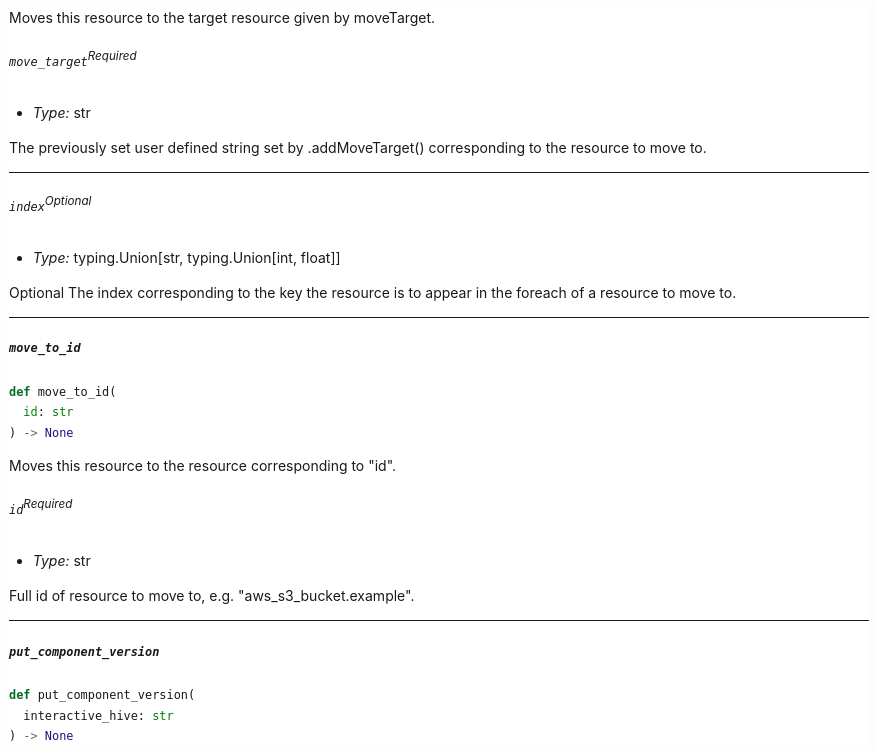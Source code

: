 Moves this resource to the target resource given by moveTarget.

###### `move_target`<sup>Required</sup> <a name="move_target" id="@cdktf/provider-azurerm.hdinsightInteractiveQueryCluster.HdinsightInteractiveQueryCluster.moveTo.parameter.moveTarget"></a>

- *Type:* str

The previously set user defined string set by .addMoveTarget() corresponding to the resource to move to.

---

###### `index`<sup>Optional</sup> <a name="index" id="@cdktf/provider-azurerm.hdinsightInteractiveQueryCluster.HdinsightInteractiveQueryCluster.moveTo.parameter.index"></a>

- *Type:* typing.Union[str, typing.Union[int, float]]

Optional The index corresponding to the key the resource is to appear in the foreach of a resource to move to.

---

##### `move_to_id` <a name="move_to_id" id="@cdktf/provider-azurerm.hdinsightInteractiveQueryCluster.HdinsightInteractiveQueryCluster.moveToId"></a>

```python
def move_to_id(
  id: str
) -> None
```

Moves this resource to the resource corresponding to "id".

###### `id`<sup>Required</sup> <a name="id" id="@cdktf/provider-azurerm.hdinsightInteractiveQueryCluster.HdinsightInteractiveQueryCluster.moveToId.parameter.id"></a>

- *Type:* str

Full id of resource to move to, e.g. "aws_s3_bucket.example".

---

##### `put_component_version` <a name="put_component_version" id="@cdktf/provider-azurerm.hdinsightInteractiveQueryCluster.HdinsightInteractiveQueryCluster.putComponentVersion"></a>

```python
def put_component_version(
  interactive_hive: str
) -> None
```
